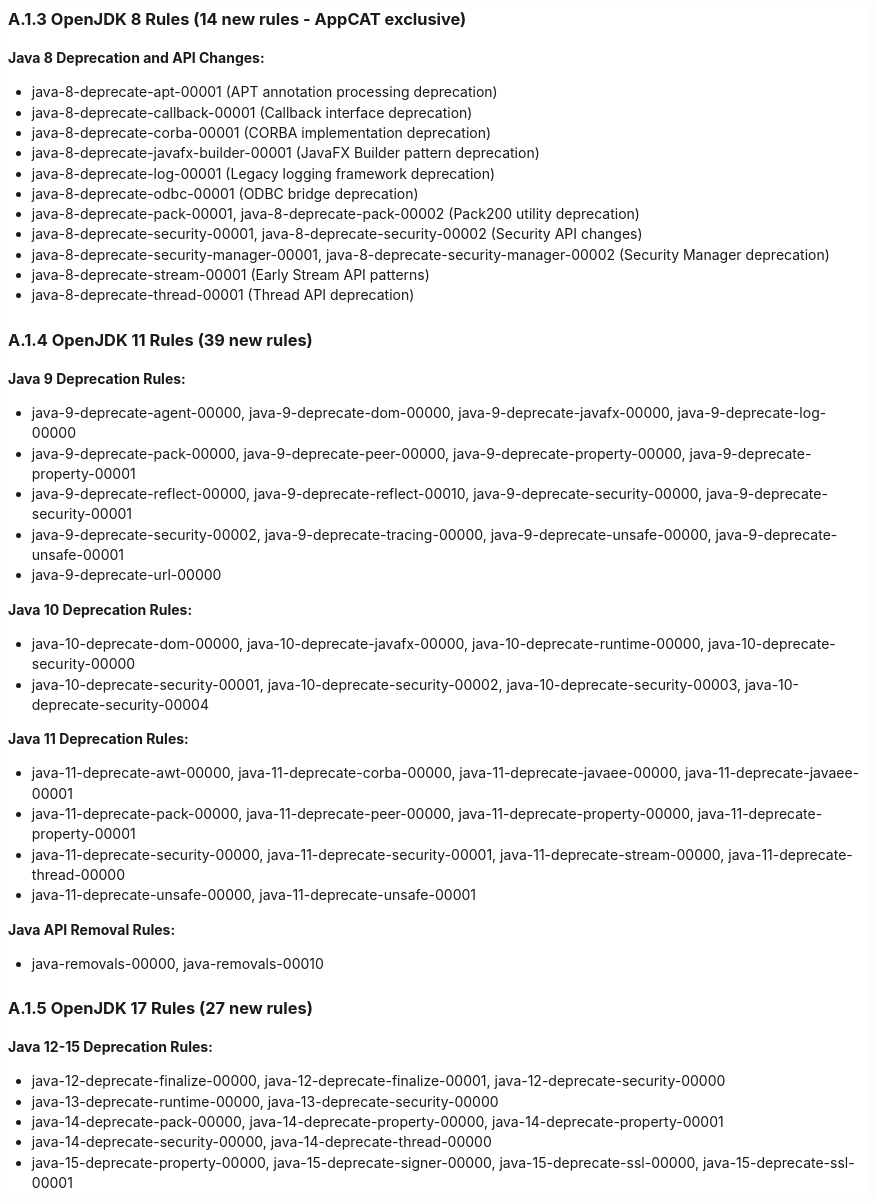 ### **A.1.3 OpenJDK 8 Rules (14 new rules - AppCAT exclusive)**
**Java 8 Deprecation and API Changes:**
- java-8-deprecate-apt-00001 (APT annotation processing deprecation)
- java-8-deprecate-callback-00001 (Callback interface deprecation)
- java-8-deprecate-corba-00001 (CORBA implementation deprecation)
- java-8-deprecate-javafx-builder-00001 (JavaFX Builder pattern deprecation)
- java-8-deprecate-log-00001 (Legacy logging framework deprecation)
- java-8-deprecate-odbc-00001 (ODBC bridge deprecation)
- java-8-deprecate-pack-00001, java-8-deprecate-pack-00002 (Pack200 utility deprecation)
- java-8-deprecate-security-00001, java-8-deprecate-security-00002 (Security API changes)
- java-8-deprecate-security-manager-00001, java-8-deprecate-security-manager-00002 (Security Manager deprecation)
- java-8-deprecate-stream-00001 (Early Stream API patterns)
- java-8-deprecate-thread-00001 (Thread API deprecation)

### **A.1.4 OpenJDK 11 Rules (39 new rules)**
**Java 9 Deprecation Rules:**
- java-9-deprecate-agent-00000, java-9-deprecate-dom-00000, java-9-deprecate-javafx-00000, java-9-deprecate-log-00000
- java-9-deprecate-pack-00000, java-9-deprecate-peer-00000, java-9-deprecate-property-00000, java-9-deprecate-property-00001
- java-9-deprecate-reflect-00000, java-9-deprecate-reflect-00010, java-9-deprecate-security-00000, java-9-deprecate-security-00001
- java-9-deprecate-security-00002, java-9-deprecate-tracing-00000, java-9-deprecate-unsafe-00000, java-9-deprecate-unsafe-00001
- java-9-deprecate-url-00000

**Java 10 Deprecation Rules:**
- java-10-deprecate-dom-00000, java-10-deprecate-javafx-00000, java-10-deprecate-runtime-00000, java-10-deprecate-security-00000
- java-10-deprecate-security-00001, java-10-deprecate-security-00002, java-10-deprecate-security-00003, java-10-deprecate-security-00004

**Java 11 Deprecation Rules:**
- java-11-deprecate-awt-00000, java-11-deprecate-corba-00000, java-11-deprecate-javaee-00000, java-11-deprecate-javaee-00001
- java-11-deprecate-pack-00000, java-11-deprecate-peer-00000, java-11-deprecate-property-00000, java-11-deprecate-property-00001
- java-11-deprecate-security-00000, java-11-deprecate-security-00001, java-11-deprecate-stream-00000, java-11-deprecate-thread-00000
- java-11-deprecate-unsafe-00000, java-11-deprecate-unsafe-00001

**Java API Removal Rules:**
- java-removals-00000, java-removals-00010

### **A.1.5 OpenJDK 17 Rules (27 new rules)**
**Java 12-15 Deprecation Rules:**
- java-12-deprecate-finalize-00000, java-12-deprecate-finalize-00001, java-12-deprecate-security-00000
- java-13-deprecate-runtime-00000, java-13-deprecate-security-00000
- java-14-deprecate-pack-00000, java-14-deprecate-property-00000, java-14-deprecate-property-00001
- java-14-deprecate-security-00000, java-14-deprecate-thread-00000
- java-15-deprecate-property-00000, java-15-deprecate-signer-00000, java-15-deprecate-ssl-00000, java-15-deprecate-ssl-00001
